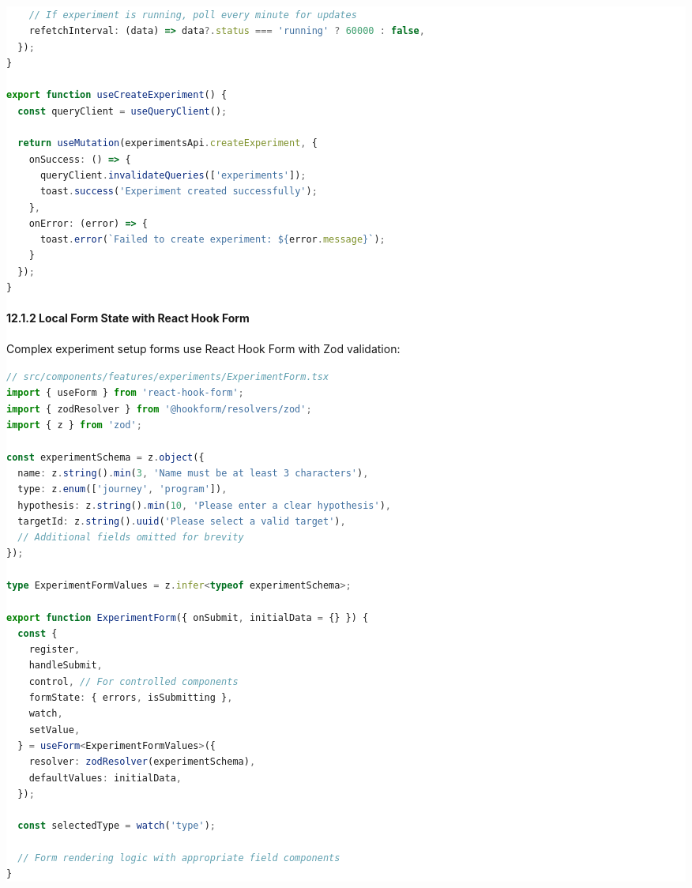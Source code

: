 ```typescript
    // If experiment is running, poll every minute for updates
    refetchInterval: (data) => data?.status === 'running' ? 60000 : false,
  });
}

export function useCreateExperiment() {
  const queryClient = useQueryClient();
  
  return useMutation(experimentsApi.createExperiment, {
    onSuccess: () => {
      queryClient.invalidateQueries(['experiments']);
      toast.success('Experiment created successfully');
    },
    onError: (error) => {
      toast.error(`Failed to create experiment: ${error.message}`);
    }
  });
}
```

#### 12.1.2 Local Form State with React Hook Form

Complex experiment setup forms use React Hook Form with Zod validation:

```typescript
// src/components/features/experiments/ExperimentForm.tsx
import { useForm } from 'react-hook-form';
import { zodResolver } from '@hookform/resolvers/zod';
import { z } from 'zod';

const experimentSchema = z.object({
  name: z.string().min(3, 'Name must be at least 3 characters'),
  type: z.enum(['journey', 'program']),
  hypothesis: z.string().min(10, 'Please enter a clear hypothesis'),
  targetId: z.string().uuid('Please select a valid target'),
  // Additional fields omitted for brevity
});

type ExperimentFormValues = z.infer<typeof experimentSchema>;

export function ExperimentForm({ onSubmit, initialData = {} }) {
  const {
    register,
    handleSubmit,
    control, // For controlled components
    formState: { errors, isSubmitting },
    watch,
    setValue,
  } = useForm<ExperimentFormValues>({
    resolver: zodResolver(experimentSchema),
    defaultValues: initialData,
  });
  
  const selectedType = watch('type');
  
  // Form rendering logic with appropriate field components
}
```

